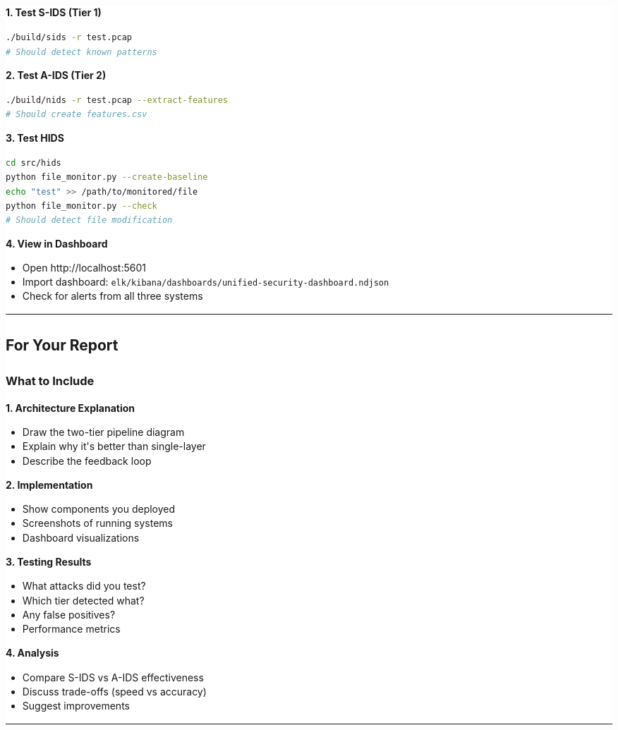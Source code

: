 **1. Test S-IDS (Tier 1)**
```bash
./build/sids -r test.pcap
# Should detect known patterns
```

**2. Test A-IDS (Tier 2)**
```bash
./build/nids -r test.pcap --extract-features
# Should create features.csv
```

**3. Test HIDS**
```bash
cd src/hids
python file_monitor.py --create-baseline
echo "test" >> /path/to/monitored/file
python file_monitor.py --check
# Should detect file modification
```

**4. View in Dashboard**
- Open http://localhost:5601
- Import dashboard: `elk/kibana/dashboards/unified-security-dashboard.ndjson`
- Check for alerts from all three systems

---

## For Your Report

### What to Include

**1. Architecture Explanation**
- Draw the two-tier pipeline diagram
- Explain why it's better than single-layer
- Describe the feedback loop

**2. Implementation**
- Show components you deployed
- Screenshots of running systems
- Dashboard visualizations

**3. Testing Results**
- What attacks did you test?
- Which tier detected what?
- Any false positives?
- Performance metrics

**4. Analysis**
- Compare S-IDS vs A-IDS effectiveness
- Discuss trade-offs (speed vs accuracy)
- Suggest improvements

---
